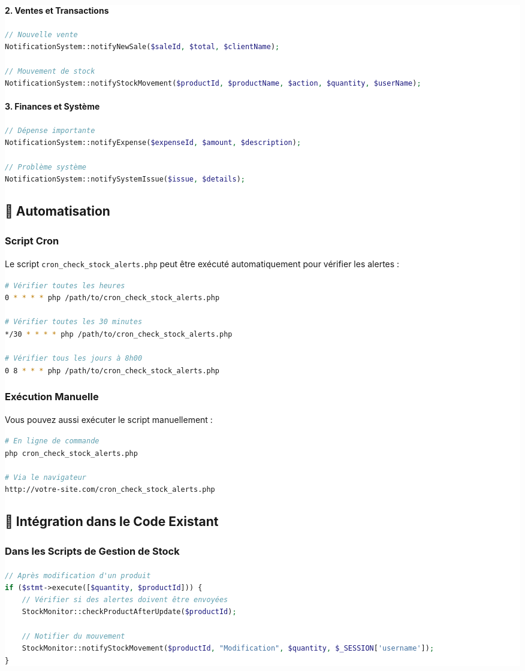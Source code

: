 #### 2. Ventes et Transactions
```php
// Nouvelle vente
NotificationSystem::notifyNewSale($saleId, $total, $clientName);

// Mouvement de stock
NotificationSystem::notifyStockMovement($productId, $productName, $action, $quantity, $userName);
```

#### 3. Finances et Système
```php
// Dépense importante
NotificationSystem::notifyExpense($expenseId, $amount, $description);

// Problème système
NotificationSystem::notifySystemIssue($issue, $details);
```

## 📅 Automatisation

### Script Cron
Le script `cron_check_stock_alerts.php` peut être exécuté automatiquement pour vérifier les alertes :

```bash
# Vérifier toutes les heures
0 * * * * php /path/to/cron_check_stock_alerts.php

# Vérifier toutes les 30 minutes
*/30 * * * * php /path/to/cron_check_stock_alerts.php

# Vérifier tous les jours à 8h00
0 8 * * * php /path/to/cron_check_stock_alerts.php
```

### Exécution Manuelle
Vous pouvez aussi exécuter le script manuellement :

```bash
# En ligne de commande
php cron_check_stock_alerts.php

# Via le navigateur
http://votre-site.com/cron_check_stock_alerts.php
```

## 🎯 Intégration dans le Code Existant

### Dans les Scripts de Gestion de Stock

```php
// Après modification d'un produit
if ($stmt->execute([$quantity, $productId])) {
    // Vérifier si des alertes doivent être envoyées
    StockMonitor::checkProductAfterUpdate($productId);
    
    // Notifier du mouvement
    StockMonitor::notifyStockMovement($productId, "Modification", $quantity, $_SESSION['username']);
}
```
